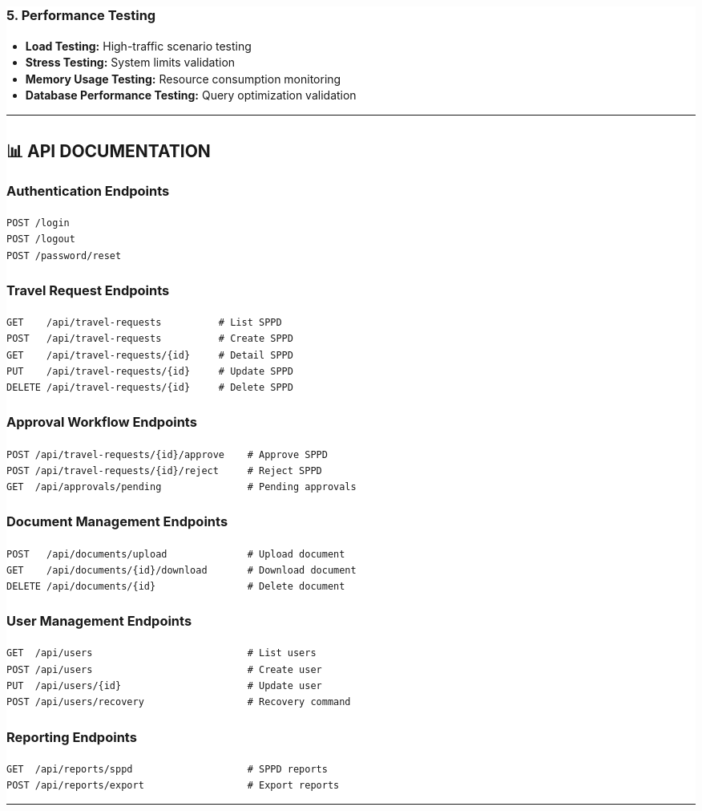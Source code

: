 ### **5. Performance Testing**
- **Load Testing:** High-traffic scenario testing
- **Stress Testing:** System limits validation
- **Memory Usage Testing:** Resource consumption monitoring
- **Database Performance Testing:** Query optimization validation

---

## 📊 API DOCUMENTATION

### **Authentication Endpoints**
```
POST /login
POST /logout
POST /password/reset
```

### **Travel Request Endpoints**
```
GET    /api/travel-requests          # List SPPD
POST   /api/travel-requests          # Create SPPD
GET    /api/travel-requests/{id}     # Detail SPPD
PUT    /api/travel-requests/{id}     # Update SPPD
DELETE /api/travel-requests/{id}     # Delete SPPD
```

### **Approval Workflow Endpoints**
```
POST /api/travel-requests/{id}/approve    # Approve SPPD
POST /api/travel-requests/{id}/reject     # Reject SPPD
GET  /api/approvals/pending               # Pending approvals
```

### **Document Management Endpoints**
```
POST   /api/documents/upload              # Upload document
GET    /api/documents/{id}/download       # Download document
DELETE /api/documents/{id}                # Delete document
```

### **User Management Endpoints**
```
GET  /api/users                           # List users
POST /api/users                           # Create user
PUT  /api/users/{id}                      # Update user
POST /api/users/recovery                  # Recovery command
```

### **Reporting Endpoints**
```
GET  /api/reports/sppd                    # SPPD reports
POST /api/reports/export                  # Export reports
```

---